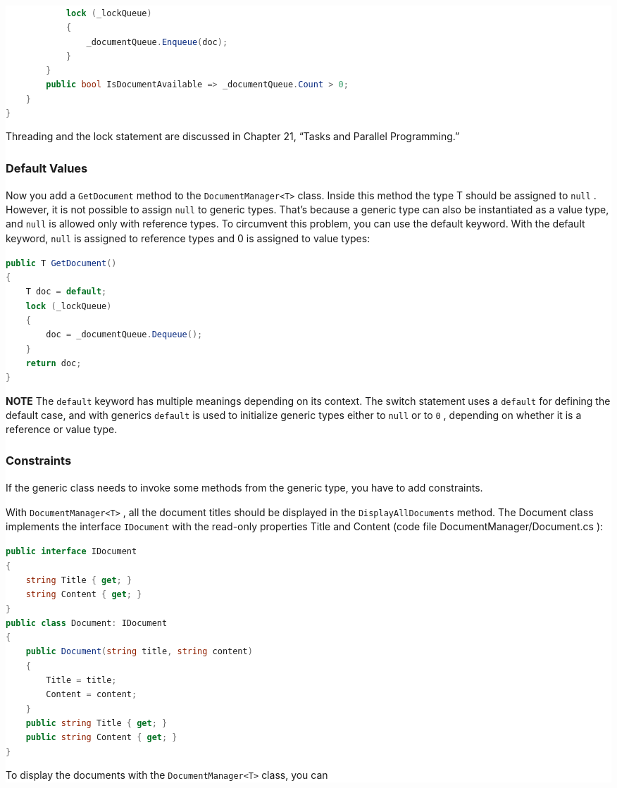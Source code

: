 ```c#
            lock (_lockQueue)
            {
                _documentQueue.Enqueue(doc);
            }
        }
        public bool IsDocumentAvailable => _documentQueue.Count > 0;
    }
}
```
Threading and the lock statement are discussed in Chapter 21, “Tasks
and Parallel Programming.”

### Default Values
Now you add a `GetDocument` method to the `DocumentManager<T>` class.
Inside this method the type T should be assigned to `null` . However, it
is not possible to assign `null` to generic types. That’s because a generic
type can also be instantiated as a value type, and `null` is allowed only
with reference types. To circumvent this problem, you can use the
default keyword. With the default keyword, `null` is assigned to
reference types and 0 is assigned to value types:
```c#
public T GetDocument()
{
    T doc = default;
    lock (_lockQueue)
    {
        doc = _documentQueue.Dequeue();
    }
    return doc;
}
```
**NOTE**
The `default` keyword has multiple meanings depending on its
context. The switch statement uses a `default` for defining the
default case, and with generics `default` is used to initialize generic
types either to `null` or to `0` , depending on whether it is a reference
or value type.

### Constraints
If the generic class needs to invoke some methods from the generic
type, you have to add constraints.

With `DocumentManager<T>` , all the document titles should be displayed
in the `DisplayAllDocuments` method. The Document class implements
the interface `IDocument` with the read-only properties Title and
Content (code file DocumentManager/Document.cs ):
```c#
public interface IDocument
{
    string Title { get; }
    string Content { get; }
}
public class Document: IDocument
{
    public Document(string title, string content)
    {
        Title = title;
        Content = content;
    }
    public string Title { get; }
    public string Content { get; }
}
```
To display the documents with the `DocumentManager<T>` class, you can